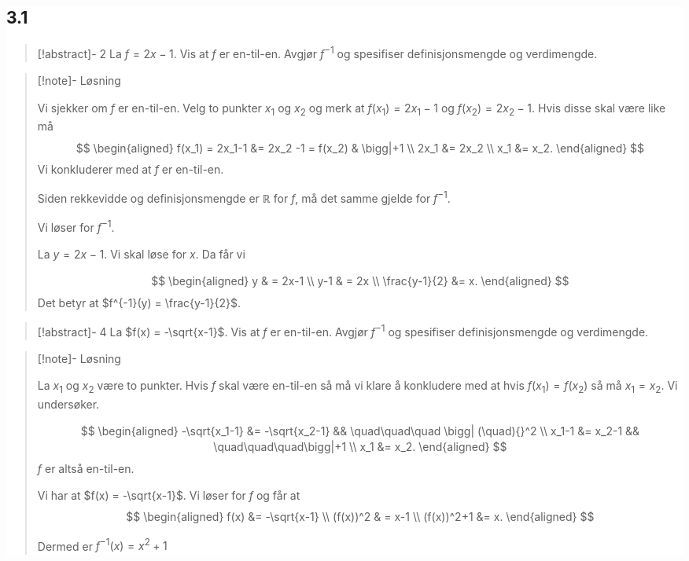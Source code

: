 ## 3.1

> [!abstract]- 2
> La $f = 2x-1$. Vis at $f$ er en-til-en. Avgjør $f^{-1}$ og spesifiser definisjonsmengde og verdimengde. 

> [!note]- Løsning 
> 
> Vi sjekker om $f$ er en-til-en. Velg to punkter $x_1$ og $x_2$ og merk at $f(x_1) = 2x_1-1$ og $f(x_2) = 2x_2-1$. Hvis disse skal være like må 
> $$
>  \begin{aligned} 
>  f(x_1) = 2x_1-1 &= 2x_2 -1 = f(x_2) & \bigg|+1 \\ 2x_1 &= 2x_2 \\ x_1 &= x_2. 
>  \end{aligned} 
> $$
> Vi konkluderer med at $f$ er en-til-en.
>
>Siden rekkevidde og definisjonsmengde er $\mathbb{R}$ for $f$, må det samme gjelde for $f^{-1}$.
>
>Vi løser for $f^{-1}$.
>
> La $y = 2x-1$. Vi skal løse for $x$. Da får vi
>
> $$
>  \begin{aligned} 
>     y  & = 2x-1 \\ y-1 & = 2x \\ \frac{y-1}{2} &= x. 
>      \end{aligned} 
> $$
> Det betyr at $f^{-1}(y) = \frac{y-1}{2}$.


> [!abstract]- 4
> La $f(x) = -\sqrt{x-1}$. Vis at $f$ er en-til-en. Avgjør $f^{-1}$ og spesifiser definisjonsmengde og verdimengde. 

> [!note]- Løsning 
> 
> La $x_1$ og $x_2$ være to punkter. Hvis $f$ skal være en-til-en så må vi klare å konkludere med at hvis $f(x_1)=f(x_2)$ så må $x_1 = x_2$. Vi undersøker.
>
> $$
> \begin{aligned} 
> -\sqrt{x_1-1} &= -\sqrt{x_2-1} && \quad\quad\quad \bigg|    (\quad){}^2 \\
> x_1-1 &= x_2-1 && \quad\quad\quad\bigg|+1  \\ x_1 &= x_2.
> \end{aligned} 
> $$
> $f$ er altså en-til-en. 
>
> Vi har at $f(x) = -\sqrt{x-1}$. Vi løser for $f$ og får at 
> $$
> \begin{aligned} 
>   f(x)  &= -\sqrt{x-1} \\ (f(x))^2 & = x-1 \\ (f(x))^2+1 &= x.
> \end{aligned} 
> $$
> 
> Dermed er $f^{-1}(x) = x^2+1$
